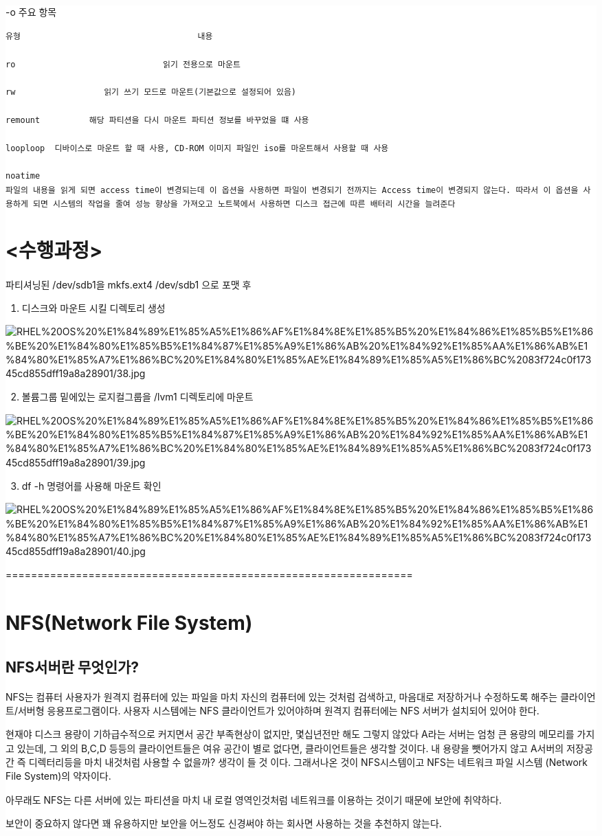 -o 주요 항목

```
유형                                    내용

ro                              읽기 전용으로 마운트

rw                  읽기 쓰기 모드로 마운트(기본값으로 설정되어 있음)

remount          해당 파티션을 다시 마운트 파티션 정보를 바꾸었을 떄 사용

looploop  디바이스로 마운트 할 때 사용, CD-ROM 이미지 파일인 iso를 마운트해서 사용할 때 사용

noatime    
파일의 내용을 읽게 되면 access time이 변경되는데 이 옵션을 사용하면 파일이 변경되기 전까지는 Access time이 변경되지 않는다. 따라서 이 옵션을 사용하게 되면 시스템의 작업을 줄여 성능 향상을 가져오고 노트북에서 사용하면 디스크 접근에 따른 배터리 시간을 늘려준다
```

# <수행과정>

파티셔닝된 /dev/sdb1을 mkfs.ext4 /dev/sdb1 으로 포맷 후 

1. 디스크와 마운트 시킬 디렉토리 생성

![RHEL%20OS%20%E1%84%89%E1%85%A5%E1%86%AF%E1%84%8E%E1%85%B5%20%E1%84%86%E1%85%B5%E1%86%BE%20%E1%84%80%E1%85%B5%E1%84%87%E1%85%A9%E1%86%AB%20%E1%84%92%E1%85%AA%E1%86%AB%E1%84%80%E1%85%A7%E1%86%BC%20%E1%84%80%E1%85%AE%E1%84%89%E1%85%A5%E1%86%BC%2083f724c0f17345cd855dff19a8a28901/38.jpg](RHEL%20OS%20%E1%84%89%E1%85%A5%E1%86%AF%E1%84%8E%E1%85%B5%20%E1%84%86%E1%85%B5%E1%86%BE%20%E1%84%80%E1%85%B5%E1%84%87%E1%85%A9%E1%86%AB%20%E1%84%92%E1%85%AA%E1%86%AB%E1%84%80%E1%85%A7%E1%86%BC%20%E1%84%80%E1%85%AE%E1%84%89%E1%85%A5%E1%86%BC%2083f724c0f17345cd855dff19a8a28901/38.jpg)

 

2. 볼륨그룹 밑에있는 로지컬그룹을 /lvm1 디렉토리에 마운트

![RHEL%20OS%20%E1%84%89%E1%85%A5%E1%86%AF%E1%84%8E%E1%85%B5%20%E1%84%86%E1%85%B5%E1%86%BE%20%E1%84%80%E1%85%B5%E1%84%87%E1%85%A9%E1%86%AB%20%E1%84%92%E1%85%AA%E1%86%AB%E1%84%80%E1%85%A7%E1%86%BC%20%E1%84%80%E1%85%AE%E1%84%89%E1%85%A5%E1%86%BC%2083f724c0f17345cd855dff19a8a28901/39.jpg](RHEL%20OS%20%E1%84%89%E1%85%A5%E1%86%AF%E1%84%8E%E1%85%B5%20%E1%84%86%E1%85%B5%E1%86%BE%20%E1%84%80%E1%85%B5%E1%84%87%E1%85%A9%E1%86%AB%20%E1%84%92%E1%85%AA%E1%86%AB%E1%84%80%E1%85%A7%E1%86%BC%20%E1%84%80%E1%85%AE%E1%84%89%E1%85%A5%E1%86%BC%2083f724c0f17345cd855dff19a8a28901/39.jpg)

 

3. df -h 명령어를 사용해 마운트 확인

![RHEL%20OS%20%E1%84%89%E1%85%A5%E1%86%AF%E1%84%8E%E1%85%B5%20%E1%84%86%E1%85%B5%E1%86%BE%20%E1%84%80%E1%85%B5%E1%84%87%E1%85%A9%E1%86%AB%20%E1%84%92%E1%85%AA%E1%86%AB%E1%84%80%E1%85%A7%E1%86%BC%20%E1%84%80%E1%85%AE%E1%84%89%E1%85%A5%E1%86%BC%2083f724c0f17345cd855dff19a8a28901/40.jpg](RHEL%20OS%20%E1%84%89%E1%85%A5%E1%86%AF%E1%84%8E%E1%85%B5%20%E1%84%86%E1%85%B5%E1%86%BE%20%E1%84%80%E1%85%B5%E1%84%87%E1%85%A9%E1%86%AB%20%E1%84%92%E1%85%AA%E1%86%AB%E1%84%80%E1%85%A7%E1%86%BC%20%E1%84%80%E1%85%AE%E1%84%89%E1%85%A5%E1%86%BC%2083f724c0f17345cd855dff19a8a28901/40.jpg)

================================================================

# NFS(Network File System)

## NFS서버란 무엇인가?

NFS는 컴퓨터 사용자가 원격지 컴퓨터에 있는 파일을 마치 자신의 컴퓨터에 있는 것처럼 검색하고, 마음대로 저장하거나 수정하도록 해주는 클라이언트/서버형 응용프로그램이다. 사용자 시스템에는 NFS 클라이언트가 있어야하며 원격지 컴퓨터에는 NFS 서버가 설치되어 있어야 한다.

현재야 디스크 용량이 기하급수적으로 커지면서 공간 부족현상이 없지만, 몇십년전만 해도 그렇지 않았다 A라는 서버는 엄청 큰 용량의 메모리를 가지고 있는데, 그 외의 B,C,D 등등의 클라이언트들은 여유 공간이 별로 없다면, 클라이언트들은 생각할 것이다. 내 용량을 뺏어가지 않고 A서버의 저장공간 즉 디렉터리등을 마치 내것처럼 사용할 수 없을까? 생각이 들 것 이다. 그래서나온 것이 NFS시스템이고 NFS는 네트워크 파일 시스템 (Network File System)의 약자이다.

아무래도 NFS는 다른 서버에 있는 파티션을 마치 내 로컬 영역인것처럼 네트워크를 이용하는 것이기 때문에 보안에 취약하다.

보안이 중요하지 않다면 꽤 유용하지만 보안을 어느정도 신경써야 하는 회사면 사용하는 것을 추천하지 않는다.
